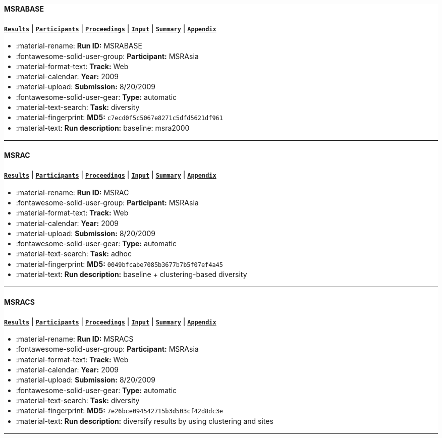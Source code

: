 #### MSRABASE 
[**`Results`**](./results.md#msrabase) | [**`Participants`**](./participants.md#msrasia) | [**`Proceedings`**](./proceedings.md#microsoft-research-asia-at-the-web-track-of-trec-2009) | [**`Input`**](https://trec.nist.gov/results/trec18/web/input.MSRABASE.gz) | [**`Summary`**](https://trec.nist.gov/results/trec18/web/summary.diversity.MSRABASE.gz) | [**`Appendix`**](https://trec.nist.gov/pubs/trec18/appendices/web-diversity/appendix.pdf) 

- :material-rename: **Run ID:** MSRABASE 
- :fontawesome-solid-user-group: **Participant:** MSRAsia 
- :material-format-text: **Track:** Web 
- :material-calendar: **Year:** 2009 
- :material-upload: **Submission:** 8/20/2009 
- :fontawesome-solid-user-gear: **Type:** automatic 
- :material-text-search: **Task:** diversity 
- :material-fingerprint: **MD5:** `c7ecd0f5c5067e8271c5dfd5621df961` 
- :material-text: **Run description:** baseline: msra2000 

---
#### MSRAC 
[**`Results`**](./results.md#msrac) | [**`Participants`**](./participants.md#msrasia) | [**`Proceedings`**](./proceedings.md#microsoft-research-asia-at-the-web-track-of-trec-2009) | [**`Input`**](https://trec.nist.gov/results/trec18/web/input.MSRAC.gz) | [**`Summary`**](https://trec.nist.gov/results/trec18/web/summary.adhoc.MSRAsia.tgz) | [**`Appendix`**](https://trec.nist.gov/pubs/trec18/appendices/web-adhoc-a/MSRAC.adhoc.pdf) 

- :material-rename: **Run ID:** MSRAC 
- :fontawesome-solid-user-group: **Participant:** MSRAsia 
- :material-format-text: **Track:** Web 
- :material-calendar: **Year:** 2009 
- :material-upload: **Submission:** 8/20/2009 
- :fontawesome-solid-user-gear: **Type:** automatic 
- :material-text-search: **Task:** adhoc 
- :material-fingerprint: **MD5:** `0049bfcabe7085b3677b7b5f07ef4a45` 
- :material-text: **Run description:** baseline + clustering-based diversity 

---
#### MSRACS 
[**`Results`**](./results.md#msracs) | [**`Participants`**](./participants.md#msrasia) | [**`Proceedings`**](./proceedings.md#microsoft-research-asia-at-the-web-track-of-trec-2009) | [**`Input`**](https://trec.nist.gov/results/trec18/web/input.MSRACS.gz) | [**`Summary`**](https://trec.nist.gov/results/trec18/web/summary.diversity.MSRACS.gz) | [**`Appendix`**](https://trec.nist.gov/pubs/trec18/appendices/web-diversity/appendix.pdf) 

- :material-rename: **Run ID:** MSRACS 
- :fontawesome-solid-user-group: **Participant:** MSRAsia 
- :material-format-text: **Track:** Web 
- :material-calendar: **Year:** 2009 
- :material-upload: **Submission:** 8/20/2009 
- :fontawesome-solid-user-gear: **Type:** automatic 
- :material-text-search: **Task:** diversity 
- :material-fingerprint: **MD5:** `7e26bce094542715b3d503cf42d8dc3e` 
- :material-text: **Run description:** diversify results by using clustering and sites 

---